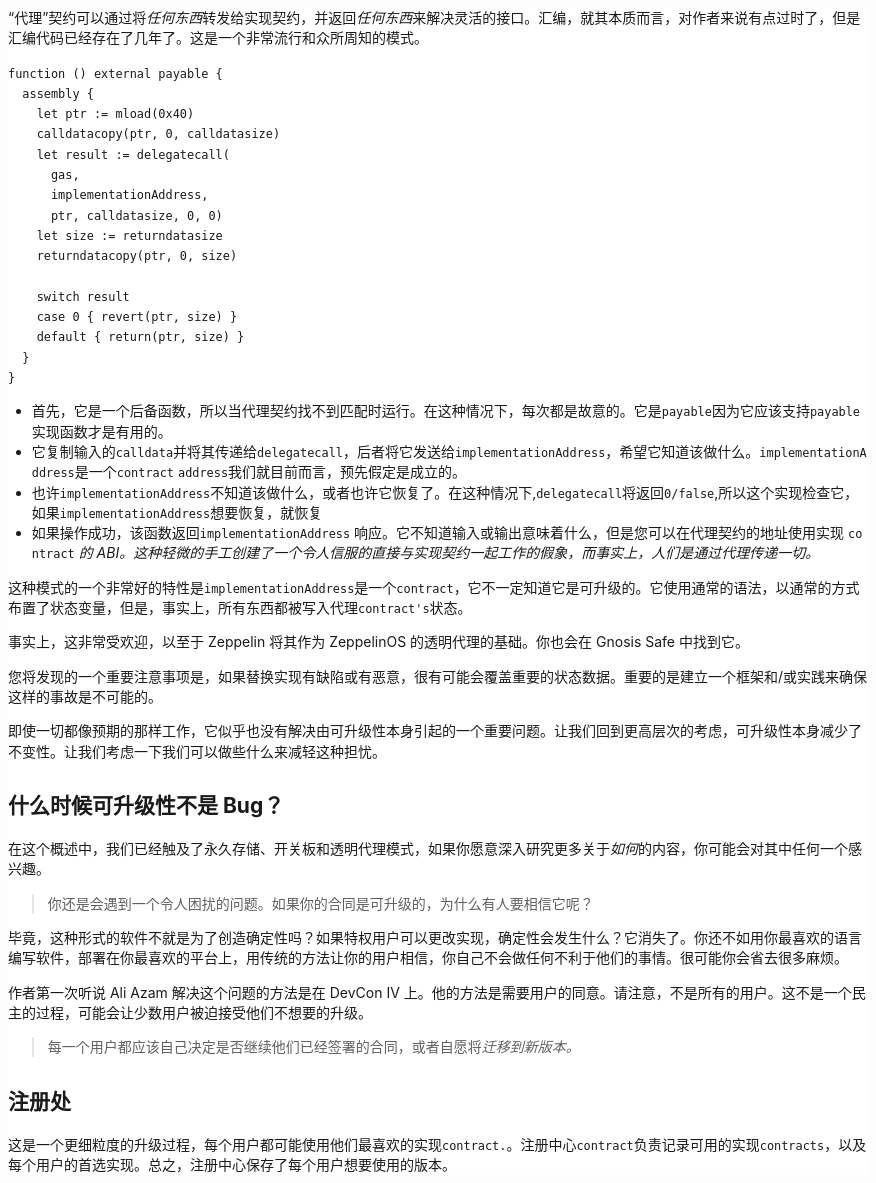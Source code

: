 “代理”契约可以通过将*任何东西*转发给实现契约，并返回*任何东西*来解决灵活的接口。汇编，就其本质而言，对作者来说有点过时了，但是汇编代码已经存在了几年了。这是一个非常流行和众所周知的模式。

```
function () external payable {
  assembly {
    let ptr := mload(0x40)
    calldatacopy(ptr, 0, calldatasize)
    let result := delegatecall(
      gas, 
      implementationAddress, 
      ptr, calldatasize, 0, 0)
    let size := returndatasize
    returndatacopy(ptr, 0, size)

    switch result
    case 0 { revert(ptr, size) }
    default { return(ptr, size) }
  }
}
```

*   首先，它是一个后备函数，所以当代理契约找不到匹配时运行。在这种情况下，每次都是故意的。它是`payable`因为它应该支持`payable`实现函数才是有用的。
*   它复制输入的`calldata`并将其传递给`delegatecall`，后者将它发送给`implementationAddress`，希望它知道该做什么。`implementationAddress`是一个`contract` `address`我们就目前而言，预先假定是成立的。
*   也许`implementationAddress`不知道该做什么，或者也许它恢复了。在这种情况下,`delegatecall`将返回`0/false`,所以这个实现检查它，如果`implementationAddress`想要恢复，就恢复
*   如果操作成功，该函数返回`implementationAddress` 响应。它不知道输入或输出意味着什么，但是您可以在代理契约的地址使用实现 `contract` *的 ABI。这种轻微的手工创建了一个令人信服的直接与实现契约一起工作的假象，而事实上，人们是通过代理传递一切。*

这种模式的一个非常好的特性是`implementationAddress`是一个`contract`，它不一定知道它是可升级的。它使用通常的语法，以通常的方式布置了状态变量，但是，事实上，所有东西都被写入代理`contract's`状态。

事实上，这非常受欢迎，以至于 Zeppelin 将其作为 ZeppelinOS 的透明代理的基础。你也会在 Gnosis Safe 中找到它。

您将发现的一个重要注意事项是，如果替换实现有缺陷或有恶意，很有可能会覆盖重要的状态数据。重要的是建立一个框架和/或实践来确保这样的事故是不可能的。

即使一切都像预期的那样工作，它似乎也没有解决由可升级性本身引起的一个重要问题。让我们回到更高层次的考虑，可升级性本身减少了不变性。让我们考虑一下我们可以做些什么来减轻这种担忧。

## 什么时候可升级性不是 Bug？

在这个概述中，我们已经触及了永久存储、开关板和透明代理模式，如果你愿意深入研究更多关于*如何*的内容，你可能会对其中任何一个感兴趣。

> 你还是会遇到一个令人困扰的问题。如果你的合同是可升级的，为什么有人要相信它呢？

毕竟，这种形式的软件不就是为了创造确定性吗？如果特权用户可以更改实现，确定性会发生什么？它消失了。你还不如用你最喜欢的语言编写软件，部署在你最喜欢的平台上，用传统的方法让你的用户相信，你自己不会做任何不利于他们的事情。很可能你会省去很多麻烦。

作者第一次听说 Ali Azam 解决这个问题的方法是在 DevCon IV 上。他的方法是需要用户的同意。请注意，不是所有的用户。这不是一个民主的过程，可能会让少数用户被迫接受他们不想要的升级。

> 每一个用户都应该自己决定是否继续他们已经签署的合同，或者自愿将*迁移到新版本。*

## 注册处

这是一个更细粒度的升级过程，每个用户都可能使用他们最喜欢的实现`contract.`。注册中心`contract`负责记录可用的实现`contracts`，以及每个用户的首选实现。总之，注册中心保存了每个用户想要使用的版本。

